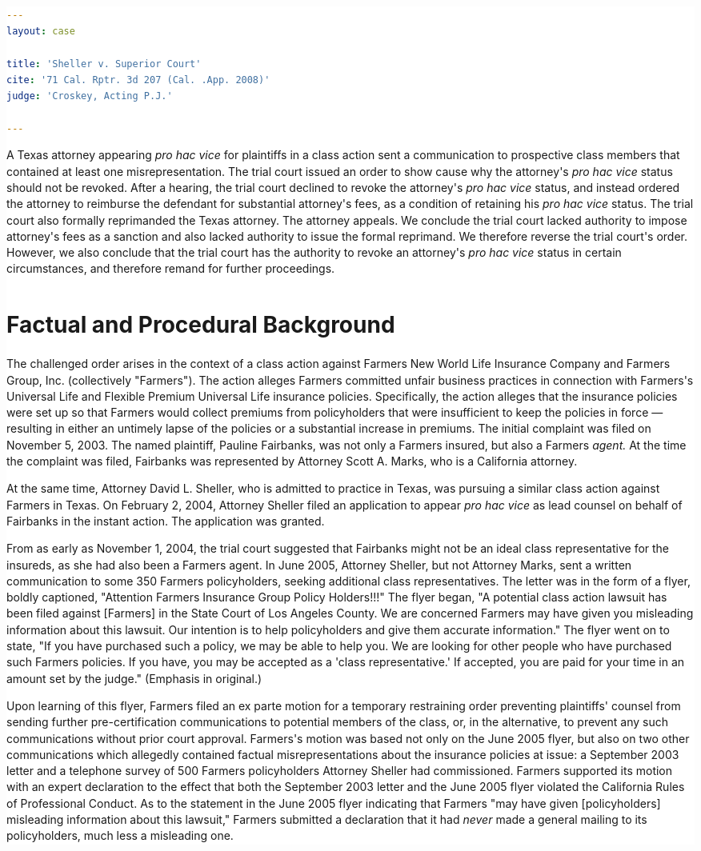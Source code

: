 ```yaml
---
layout: case
 
title: 'Sheller v. Superior Court'
cite: '71 Cal. Rptr. 3d 207 (Cal. .App. 2008)'
judge: 'Croskey, Acting P.J.'
    
---
```


A Texas attorney appearing _pro hac vice_ for plaintiffs in a class action sent a communication to prospective class members that contained at least one misrepresentation. The trial court issued an order to show cause why the attorney's _pro hac vice_ status should not be revoked. After a hearing, the trial court declined to revoke the attorney's _pro hac vice_ status, and instead ordered the attorney to reimburse the defendant for substantial attorney's fees, as a condition of retaining his _pro hac vice_ status. The trial court also formally reprimanded the Texas attorney. The attorney appeals. We conclude the trial court lacked authority to impose attorney's fees as a sanction and also lacked authority to issue the formal reprimand. We therefore reverse the trial court's order. However, we also conclude that the trial court has the authority to revoke an attorney's _pro hac vice_ status in certain circumstances, and therefore remand for further proceedings.

# Factual and Procedural Background

The challenged order arises in the context of a class action against Farmers New World Life Insurance Company and Farmers Group, Inc. (collectively "Farmers"). The action alleges Farmers committed unfair business practices in connection with Farmers's Universal Life and Flexible Premium Universal Life insurance policies. Specifically, the action alleges that the insurance policies were set up so that Farmers would collect premiums from policyholders that were insufficient to keep the policies in force — resulting in either an untimely lapse of the policies or a substantial increase in premiums. The initial complaint was filed on November 5, 2003. The named plaintiff, Pauline Fairbanks, was not only a Farmers insured, but also a Farmers _agent._ At the time the complaint was filed, Fairbanks was represented by Attorney Scott A. Marks, who is a California attorney.

At the same time, Attorney David L. Sheller, who is admitted to practice in Texas, was pursuing a similar class action against Farmers in Texas. On February 2, 2004, Attorney Sheller filed an application to appear _pro hac vice_ as lead counsel on behalf of Fairbanks in the instant action. The application was granted.

From as early as November 1, 2004, the trial court suggested that Fairbanks might not be an ideal class representative for the insureds, as she had also been a Farmers agent. In June 2005, Attorney Sheller, but not Attorney Marks, sent a written communication to some 350 Farmers policyholders, seeking additional class representatives. The letter was in the form of a flyer, boldly captioned, "Attention Farmers Insurance Group Policy Holders!!!" The flyer began, "A potential class action lawsuit has been filed against [Farmers] in the State Court of Los Angeles County. We are concerned Farmers may have given you misleading information about this lawsuit. Our intention is to help policyholders and give them accurate information." The flyer went on to state, "If you have purchased such a policy, we may be able to help you. We are looking for other people who have purchased such Farmers policies. If you have, you may be accepted as a 'class representative.' If accepted, you are paid for your time in an amount set by the judge." (Emphasis in original.)

Upon learning of this flyer, Farmers filed an ex parte motion for a temporary restraining order preventing plaintiffs' counsel from sending further pre-certification communications to potential members of the class, or, in the alternative, to prevent any such communications without prior court approval. Farmers's motion was based not only on the June 2005 flyer, but also on two other communications which allegedly contained factual misrepresentations about the insurance policies at issue: a September 2003 letter and a telephone survey of 500 Farmers policyholders Attorney Sheller had commissioned. Farmers supported its motion with an expert declaration to the effect that both the September 2003 letter and the June 2005 flyer violated the California Rules of Professional Conduct. As to the statement in the June 2005 flyer indicating that Farmers "may have given [policyholders] misleading information about this lawsuit," Farmers submitted a declaration that it had _never_ made a general mailing to its policyholders, much less a misleading one.
